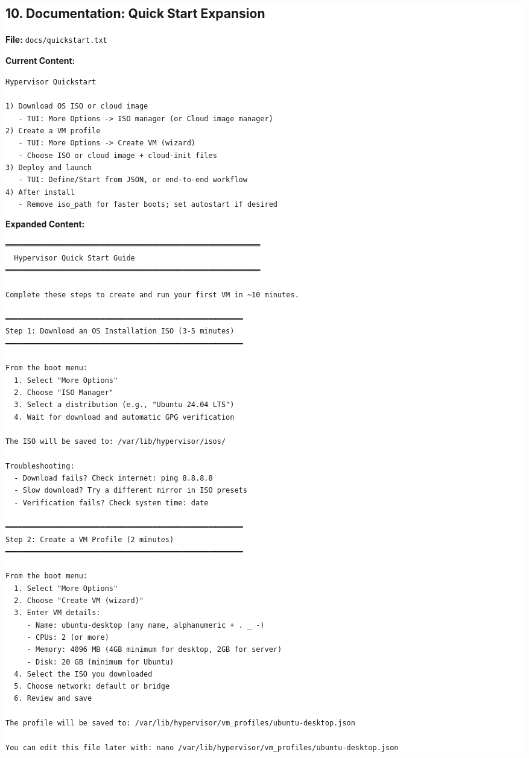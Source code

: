 
## 10. Documentation: Quick Start Expansion

**File:** `docs/quickstart.txt`

**Current Content:**
```
Hypervisor Quickstart

1) Download OS ISO or cloud image
   - TUI: More Options -> ISO manager (or Cloud image manager)
2) Create a VM profile
   - TUI: More Options -> Create VM (wizard)
   - Choose ISO or cloud image + cloud-init files
3) Deploy and launch
   - TUI: Define/Start from JSON, or end-to-end workflow
4) After install
   - Remove iso_path for faster boots; set autostart if desired
```

**Expanded Content:**
```
═══════════════════════════════════════════════════════════
  Hypervisor Quick Start Guide
═══════════════════════════════════════════════════════════

Complete these steps to create and run your first VM in ~10 minutes.

━━━━━━━━━━━━━━━━━━━━━━━━━━━━━━━━━━━━━━━━━━━━━━━━━━━━━━━
Step 1: Download an OS Installation ISO (3-5 minutes)
━━━━━━━━━━━━━━━━━━━━━━━━━━━━━━━━━━━━━━━━━━━━━━━━━━━━━━━

From the boot menu:
  1. Select "More Options"
  2. Choose "ISO Manager"
  3. Select a distribution (e.g., "Ubuntu 24.04 LTS")
  4. Wait for download and automatic GPG verification
  
The ISO will be saved to: /var/lib/hypervisor/isos/

Troubleshooting:
  - Download fails? Check internet: ping 8.8.8.8
  - Slow download? Try a different mirror in ISO presets
  - Verification fails? Check system time: date

━━━━━━━━━━━━━━━━━━━━━━━━━━━━━━━━━━━━━━━━━━━━━━━━━━━━━━━
Step 2: Create a VM Profile (2 minutes)
━━━━━━━━━━━━━━━━━━━━━━━━━━━━━━━━━━━━━━━━━━━━━━━━━━━━━━━

From the boot menu:
  1. Select "More Options"
  2. Choose "Create VM (wizard)"
  3. Enter VM details:
     - Name: ubuntu-desktop (any name, alphanumeric + . _ -)
     - CPUs: 2 (or more)
     - Memory: 4096 MB (4GB minimum for desktop, 2GB for server)
     - Disk: 20 GB (minimum for Ubuntu)
  4. Select the ISO you downloaded
  5. Choose network: default or bridge
  6. Review and save

The profile will be saved to: /var/lib/hypervisor/vm_profiles/ubuntu-desktop.json

You can edit this file later with: nano /var/lib/hypervisor/vm_profiles/ubuntu-desktop.json

```